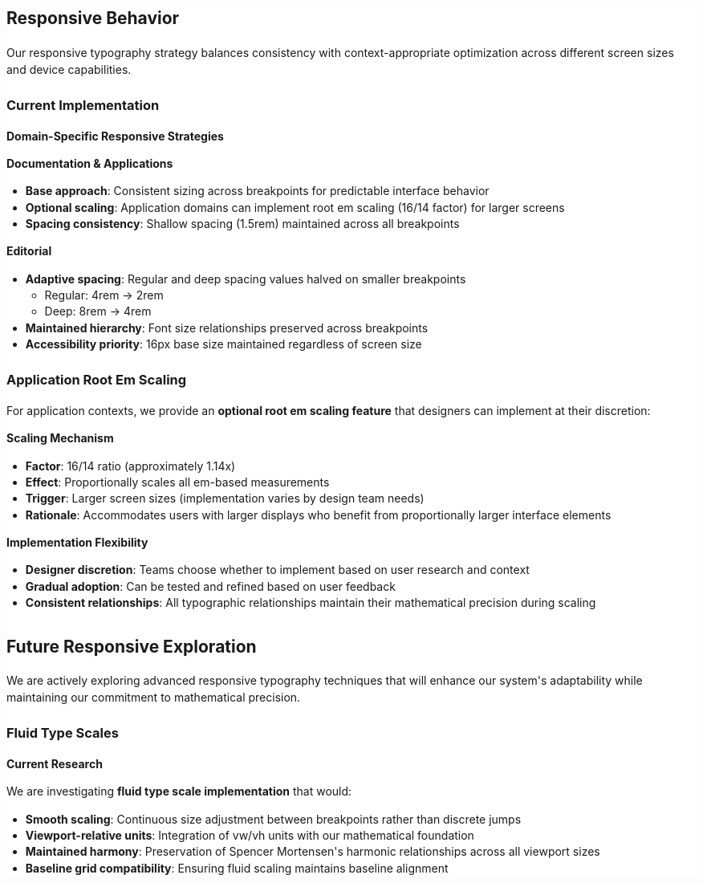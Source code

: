 ## Responsive Behavior

Our responsive typography strategy balances consistency with context-appropriate optimization across different screen sizes and device capabilities.

### Current Implementation

**Domain-Specific Responsive Strategies**

**Documentation & Applications**
- **Base approach**: Consistent sizing across breakpoints for predictable interface behavior
- **Optional scaling**: Application domains can implement root em scaling (16/14 factor) for larger screens
- **Spacing consistency**: Shallow spacing (1.5rem) maintained across all breakpoints

**Editorial**
- **Adaptive spacing**: Regular and deep spacing values halved on smaller breakpoints
  - Regular: 4rem → 2rem
  - Deep: 8rem → 4rem
- **Maintained hierarchy**: Font size relationships preserved across breakpoints
- **Accessibility priority**: 16px base size maintained regardless of screen size

### Application Root Em Scaling

For application contexts, we provide an **optional root em scaling feature** that designers can implement at their discretion:

**Scaling Mechanism**
- **Factor**: 16/14 ratio (approximately 1.14x)
- **Effect**: Proportionally scales all em-based measurements
- **Trigger**: Larger screen sizes (implementation varies by design team needs)
- **Rationale**: Accommodates users with larger displays who benefit from proportionally larger interface elements

**Implementation Flexibility**
- **Designer discretion**: Teams choose whether to implement based on user research and context
- **Gradual adoption**: Can be tested and refined based on user feedback
- **Consistent relationships**: All typographic relationships maintain their mathematical precision during scaling

## Future Responsive Exploration

We are actively exploring advanced responsive typography techniques that will enhance our system's adaptability while maintaining our commitment to mathematical precision.

### Fluid Type Scales

**Current Research**

We are investigating **fluid type scale implementation** that would:
- **Smooth scaling**: Continuous size adjustment between breakpoints rather than discrete jumps
- **Viewport-relative units**: Integration of vw/vh units with our mathematical foundation
- **Maintained harmony**: Preservation of Spencer Mortensen's harmonic relationships across all viewport sizes
- **Baseline grid compatibility**: Ensuring fluid scaling maintains baseline alignment
